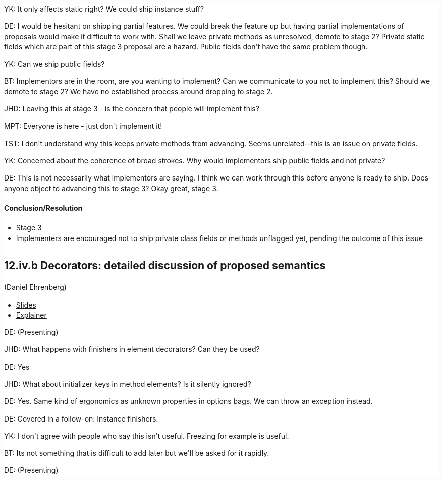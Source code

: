 YK: It only affects static right? We could ship instance stuff?

DE: I would be hesitant on shipping partial features. We could break the feature up but having partial implementations of proposals would make it difficult to work with. Shall we leave private methods as unresolved, demote to stage 2? Private static fields which are part of this stage 3 proposal are a hazard. Public fields don't have the same problem though.

YK: Can we ship public fields?

BT: Implementors are in the room, are you wanting to implement? Can we communicate to you not to implement this? Should we demote to stage 2? We have no established process around dropping to stage 2.

JHD: Leaving this at stage 3 - is the concern that people will implement this?

MPT: Everyone is here - just don't implement it!

TST: I don't understand why this keeps private methods from advancing. Seems unrelated--this is an issue on private fields.

YK: Concerned about the coherence of broad strokes. Why would implementors ship public fields and not private?

DE: This is not necessarily what implementors are saying. I think we can work through this before anyone is ready to ship. Does anyone object to advancing this to stage 3? Okay great, stage 3.

#### Conclusion/Resolution

- Stage 3
- Implementers are encouraged not to ship private class fields or methods unflagged yet, pending the outcome of this issue

## 12.iv.b Decorators: detailed discussion of proposed semantics

(Daniel Ehrenberg)

 - [Slides](https://docs.google.com/presentation/d/1jjGeHMW8xH49dWP8S5xk0EHaST1zmRDlbtwyLxaYWnY/edit#slide=id.p)
 - [Explainer](https://github.com/littledan/proposal-unified-class-features)

DE: (Presenting)

JHD: What happens with finishers in element decorators? Can they be used?

DE: Yes

JHD: What about initializer keys in method elements? Is it silently ignored?

DE: Yes. Same kind of ergonomics as unknown properties in options bags. We can throw an exception instead.

DE: Covered in a follow-on: Instance finishers.

YK: I don't agree with people who say this isn't useful. Freezing for example is useful.

BT: Its not something that is difficult to add later but we'll be asked for it rapidly.

DE: (Presenting)
